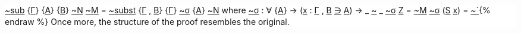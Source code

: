 <a id="8440" href="{% endraw %}{{ site.baseurl }}{% link out/plfa/Bisimulation.md %}{% raw %}#8310" class="Function">~sub</a> <a id="8445" class="Symbol">{</a><a id="8446" href="{% endraw %}{{ site.baseurl }}{% link out/plfa/Bisimulation.md %}{% raw %}#8446" class="Bound">Γ</a><a id="8447" class="Symbol">}</a> <a id="8449" class="Symbol">{</a><a id="8450" href="{% endraw %}{{ site.baseurl }}{% link out/plfa/Bisimulation.md %}{% raw %}#8450" class="Bound">A</a><a id="8451" class="Symbol">}</a> <a id="8453" class="Symbol">{</a><a id="8454" href="{% endraw %}{{ site.baseurl }}{% link out/plfa/Bisimulation.md %}{% raw %}#8454" class="Bound">B</a><a id="8455" class="Symbol">}</a> <a id="8457" href="{% endraw %}{{ site.baseurl }}{% link out/plfa/Bisimulation.md %}{% raw %}#8457" class="Bound">~N</a> <a id="8460" href="{% endraw %}{{ site.baseurl }}{% link out/plfa/Bisimulation.md %}{% raw %}#8460" class="Bound">~M</a> <a id="8463" class="Symbol">=</a> <a id="8465" href="{% endraw %}{{ site.baseurl }}{% link out/plfa/Bisimulation.md %}{% raw %}#7445" class="Function">~subst</a> <a id="8472" class="Symbol">{</a><a id="8473" href="{% endraw %}{{ site.baseurl }}{% link out/plfa/Bisimulation.md %}{% raw %}#8446" class="Bound">Γ</a> <a id="8475" href="{% endraw %}{{ site.baseurl }}{% link out/plfa/More.md %}{% raw %}#13789" class="InductiveConstructor Operator">,</a> <a id="8477" href="{% endraw %}{{ site.baseurl }}{% link out/plfa/Bisimulation.md %}{% raw %}#8454" class="Bound">B</a><a id="8478" class="Symbol">}</a> <a id="8480" class="Symbol">{</a><a id="8481" href="{% endraw %}{{ site.baseurl }}{% link out/plfa/Bisimulation.md %}{% raw %}#8446" class="Bound">Γ</a><a id="8482" class="Symbol">}</a> <a id="8484" href="{% endraw %}{{ site.baseurl }}{% link out/plfa/Bisimulation.md %}{% raw %}#8504" class="Function">~σ</a> <a id="8487" class="Symbol">{</a><a id="8488" href="{% endraw %}{{ site.baseurl }}{% link out/plfa/Bisimulation.md %}{% raw %}#8450" class="Bound">A</a><a id="8489" class="Symbol">}</a> <a id="8491" href="{% endraw %}{{ site.baseurl }}{% link out/plfa/Bisimulation.md %}{% raw %}#8457" class="Bound">~N</a>
  <a id="8496" class="Keyword">where</a>
  <a id="8504" href="{% endraw %}{{ site.baseurl }}{% link out/plfa/Bisimulation.md %}{% raw %}#8504" class="Function">~σ</a> <a id="8507" class="Symbol">:</a> <a id="8509" class="Symbol">∀</a> <a id="8511" class="Symbol">{</a><a id="8512" href="{% endraw %}{{ site.baseurl }}{% link out/plfa/Bisimulation.md %}{% raw %}#8512" class="Bound">A</a><a id="8513" class="Symbol">}</a> <a id="8515" class="Symbol">→</a> <a id="8517" class="Symbol">(</a><a id="8518" href="{% endraw %}{{ site.baseurl }}{% link out/plfa/Bisimulation.md %}{% raw %}#8518" class="Bound">x</a> <a id="8520" class="Symbol">:</a> <a id="8522" href="{% endraw %}{{ site.baseurl }}{% link out/plfa/Bisimulation.md %}{% raw %}#8446" class="Bound">Γ</a> <a id="8524" href="{% endraw %}{{ site.baseurl }}{% link out/plfa/More.md %}{% raw %}#13789" class="InductiveConstructor Operator">,</a> <a id="8526" href="{% endraw %}{{ site.baseurl }}{% link out/plfa/Bisimulation.md %}{% raw %}#8454" class="Bound">B</a> <a id="8528" href="{% endraw %}{{ site.baseurl }}{% link out/plfa/More.md %}{% raw %}#13890" class="Datatype Operator">∋</a> <a id="8530" href="{% endraw %}{{ site.baseurl }}{% link out/plfa/Bisimulation.md %}{% raw %}#8512" class="Bound">A</a><a id="8531" class="Symbol">)</a> <a id="8533" class="Symbol">→</a> <a id="8535" class="Symbol">_</a> <a id="8537" href="{% endraw %}{{ site.baseurl }}{% link out/plfa/Bisimulation.md %}{% raw %}#3783" class="Datatype Operator">~</a> <a id="8539" class="Symbol">_</a>
  <a id="8543" href="{% endraw %}{{ site.baseurl }}{% link out/plfa/Bisimulation.md %}{% raw %}#8504" class="Function">~σ</a> <a id="8546" href="{% endraw %}{{ site.baseurl }}{% link out/plfa/More.md %}{% raw %}#13926" class="InductiveConstructor">Z</a>      <a id="8553" class="Symbol">=</a>  <a id="8556" href="{% endraw %}{{ site.baseurl }}{% link out/plfa/Bisimulation.md %}{% raw %}#8460" class="Bound">~M</a>
  <a id="8561" href="{% endraw %}{{ site.baseurl }}{% link out/plfa/Bisimulation.md %}{% raw %}#8504" class="Function">~σ</a> <a id="8564" class="Symbol">(</a><a id="8565" href="{% endraw %}{{ site.baseurl }}{% link out/plfa/More.md %}{% raw %}#13973" class="InductiveConstructor Operator">S</a> <a id="8567" href="{% endraw %}{{ site.baseurl }}{% link out/plfa/Bisimulation.md %}{% raw %}#8567" class="Bound">x</a><a id="8568" class="Symbol">)</a>  <a id="8571" class="Symbol">=</a>  <a id="8574" href="{% endraw %}{{ site.baseurl }}{% link out/plfa/Bisimulation.md %}{% raw %}#3832" class="InductiveConstructor">~`</a>{% endraw %}</pre>
Once more, the structure of the proof resembles the original.

